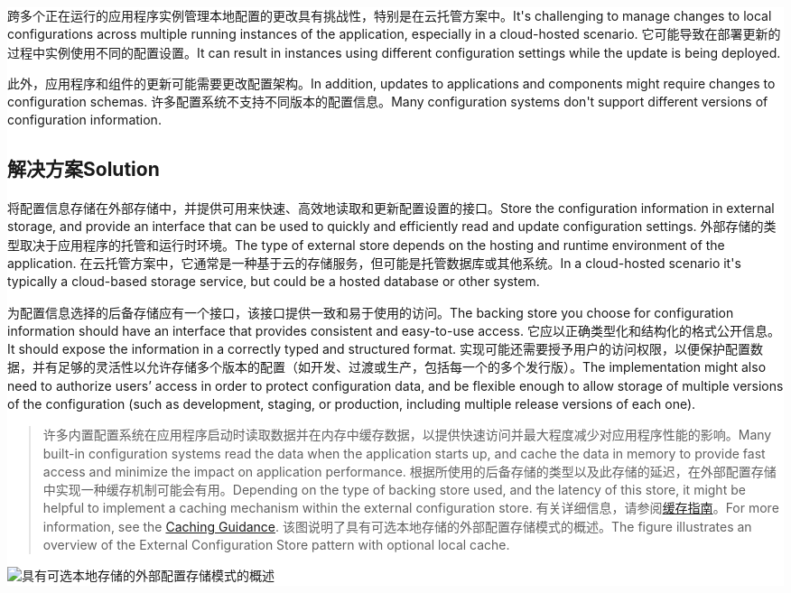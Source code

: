 <span data-ttu-id="f0f66-113">跨多个正在运行的应用程序实例管理本地配置的更改具有挑战性，特别是在云托管方案中。</span><span class="sxs-lookup"><span data-stu-id="f0f66-113">It's challenging to manage changes to local configurations across multiple running instances of the application, especially in a cloud-hosted scenario.</span></span> <span data-ttu-id="f0f66-114">它可能导致在部署更新的过程中实例使用不同的配置设置。</span><span class="sxs-lookup"><span data-stu-id="f0f66-114">It can result in instances using different configuration settings while the update is being deployed.</span></span>

<span data-ttu-id="f0f66-115">此外，应用程序和组件的更新可能需要更改配置架构。</span><span class="sxs-lookup"><span data-stu-id="f0f66-115">In addition, updates to applications and components might require changes to configuration schemas.</span></span> <span data-ttu-id="f0f66-116">许多配置系统不支持不同版本的配置信息。</span><span class="sxs-lookup"><span data-stu-id="f0f66-116">Many configuration systems don't support different versions of configuration information.</span></span>

## <a name="solution"></a><span data-ttu-id="f0f66-117">解决方案</span><span class="sxs-lookup"><span data-stu-id="f0f66-117">Solution</span></span>

<span data-ttu-id="f0f66-118">将配置信息存储在外部存储中，并提供可用来快速、高效地读取和更新配置设置的接口。</span><span class="sxs-lookup"><span data-stu-id="f0f66-118">Store the configuration information in external storage, and provide an interface that can be used to quickly and efficiently read and update configuration settings.</span></span> <span data-ttu-id="f0f66-119">外部存储的类型取决于应用程序的托管和运行时环境。</span><span class="sxs-lookup"><span data-stu-id="f0f66-119">The type of external store depends on the hosting and runtime environment of the application.</span></span> <span data-ttu-id="f0f66-120">在云托管方案中，它通常是一种基于云的存储服务，但可能是托管数据库或其他系统。</span><span class="sxs-lookup"><span data-stu-id="f0f66-120">In a cloud-hosted scenario it's typically a cloud-based storage service, but could be a hosted database or other system.</span></span>

<span data-ttu-id="f0f66-121">为配置信息选择的后备存储应有一个接口，该接口提供一致和易于使用的访问。</span><span class="sxs-lookup"><span data-stu-id="f0f66-121">The backing store you choose for configuration information should have an interface that provides consistent and easy-to-use access.</span></span> <span data-ttu-id="f0f66-122">它应以正确类型化和结构化的格式公开信息。</span><span class="sxs-lookup"><span data-stu-id="f0f66-122">It should expose the information in a correctly typed and structured format.</span></span> <span data-ttu-id="f0f66-123">实现可能还需要授予用户的访问权限，以便保护配置数据，并有足够的灵活性以允许存储多个版本的配置（如开发、过渡或生产，包括每一个的多个发行版）。</span><span class="sxs-lookup"><span data-stu-id="f0f66-123">The implementation might also need to authorize users’ access in order to protect configuration data, and be flexible enough to allow storage of multiple versions of the configuration (such as development, staging, or production, including multiple release versions of each one).</span></span>

> <span data-ttu-id="f0f66-124">许多内置配置系统在应用程序启动时读取数据并在内存中缓存数据，以提供快速访问并最大程度减少对应用程序性能的影响。</span><span class="sxs-lookup"><span data-stu-id="f0f66-124">Many built-in configuration systems read the data when the application starts up, and cache the data in memory to provide fast access and minimize the impact on application performance.</span></span> <span data-ttu-id="f0f66-125">根据所使用的后备存储的类型以及此存储的延迟，在外部配置存储中实现一种缓存机制可能会有用。</span><span class="sxs-lookup"><span data-stu-id="f0f66-125">Depending on the type of backing store used, and the latency of this store, it might be helpful to implement a caching mechanism within the external configuration store.</span></span> <span data-ttu-id="f0f66-126">有关详细信息，请参阅[缓存指南](https://msdn.microsoft.com/library/dn589802.aspx)。</span><span class="sxs-lookup"><span data-stu-id="f0f66-126">For more information, see the [Caching Guidance](https://msdn.microsoft.com/library/dn589802.aspx).</span></span> <span data-ttu-id="f0f66-127">该图说明了具有可选本地存储的外部配置存储模式的概述。</span><span class="sxs-lookup"><span data-stu-id="f0f66-127">The figure illustrates an overview of the External Configuration Store pattern with optional local cache.</span></span>

![具有可选本地存储的外部配置存储模式的概述](./_images/external-configuration-store-overview.png)
